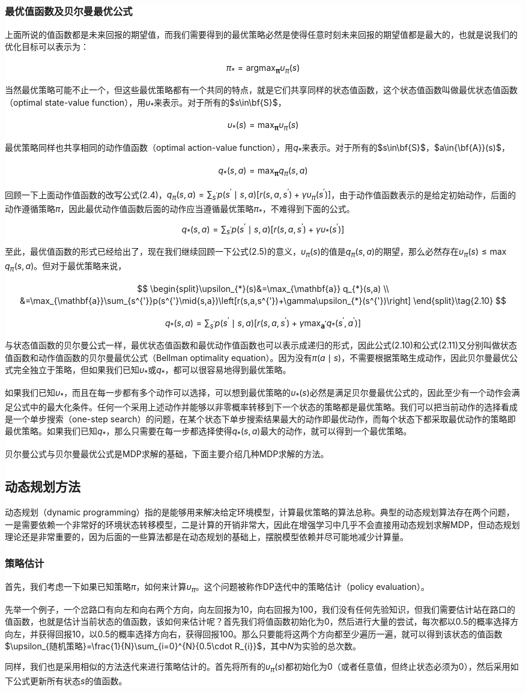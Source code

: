 ### 最优值函数及贝尔曼最优公式
上面所说的值函数都是未来回报的期望值，而我们需要得到的最优策略必然是使得任意时刻未来回报的期望值都是最大的，也就是说我们的优化目标可以表示为：

$$\pi_{*}=\mathop{\arg\max}_{\mathbf{\pi}}\upsilon_{\pi}(s)\tag{2.6}$$

当然最优策略可能不止一个，但这些最优策略都有一个共同的特点，就是它们共享同样的状态值函数，这个状态值函数叫做最优状态值函数（optimal state-value function），用$\upsilon_{*}$来表示。对于所有的$s\in\bf{S}$，

$$\upsilon_{*}(s)=\max_{\mathbf{\pi}}\upsilon_{\pi}(s)\tag{2.7}$$

最优策略同样也共享相同的动作值函数（optimal action-value function），用$q_{*}$来表示。对于所有的$s\in\bf{S}$，$a\in{\bf{A}}(s)$，

$$q_{*}(s,a)=\max_{\mathbf{\pi}}q_{\pi}(s,a)\tag{2.8}$$

回顾一下上面动作值函数的改写公式(2.4)，$q_{\pi}(s,a)=\sum_{s^{'}}p(s^{'}\mid{s,a})\left[r(s,a,s^{'})+\gamma\upsilon_{\pi}(s^{'})\right]$，由于动作值函数表示的是给定初始动作，后面的动作遵循策略$\pi$，因此最优动作值函数后面的动作应当遵循最优策略$\pi_{*}$，不难得到下面的公式。
$$q_{*}(s,a)=\sum_{s^{'}}p(s^{'}\mid{s,a})\left[r(s,a,s^{'})+\gamma\upsilon_{*}(s^{'})\right]\tag{2.9}$$

至此，最优值函数的形式已经给出了，现在我们继续回顾一下公式(2.5)的意义，$\upsilon_{\pi}(s)$的值是$q_{\pi}(s,a)$的期望，那么必然存在$\upsilon_{\pi}(s)\leq \max q_{\pi}(s,a)$。但对于最优策略来说，

$$
\begin{split}\upsilon_{*}(s)&=\max_{\mathbf{a}} q_{*}(s,a) \\
&=\max_{\mathbf{a}}\sum_{s^{'}}p(s^{'}\mid{s,a})\left[r(s,a,s^{'})+\gamma\upsilon_{*}(s^{'})\right]
\end{split}\tag{2.10}
$$

$$
q_{*}(s,a)=\sum_{s^{'}}p(s^{'}\mid{s,a})\left[r(s,a,s^{'})+\gamma\max_{\mathbf{a^{'}}}q_{*}(s^{'},a^{'})\right]\tag{2.11}
$$

与状态值函数的贝尔曼公式一样，最优状态值函数和最优动作值函数也可以表示成递归的形式，因此公式(2.10)和公式(2.11)又分别叫做状态值函数和动作值函数的贝尔曼最优公式（Bellman optimality equation）。因为没有$\pi(a\mid{s})$，不需要根据策略生成动作，因此贝尔曼最优公式完全独立于策略，但如果我们已知$\upsilon_{*}$或$q_{*}$，都可以很容易地得到最优策略。

如果我们已知$\upsilon_{*}$，而且在每一步都有多个动作可以选择，可以想到最优策略的$\upsilon_{*}(s)$必然是满足贝尔曼最优公式的，因此至少有一个动作会满足公式中的最大化条件。任何一个采用上述动作并能够以非零概率转移到下一个状态的策略都是最优策略。我们可以把当前动作的选择看成是一个单步搜索（one-step search）的问题，在某个状态下单步搜索结果最大的动作即最优动作，而每个状态下都采取最优动作的策略即最优策略。如果我们已知$q_{*}$，那么只需要在每一步都选择使得$q_{*}(s,a)$最大的动作，就可以得到一个最优策略。

贝尔曼公式与贝尔曼最优公式是MDP求解的基础，下面主要介绍几种MDP求解的方法。

## 动态规划方法
动态规划（dynamic programming）指的是能够用来解决给定环境模型，计算最优策略的算法总称。典型的动态规划算法存在两个问题，一是需要依赖一个非常好的环境状态转移模型，二是计算的开销非常大，因此在增强学习中几乎不会直接用动态规划求解MDP，但动态规划理论还是非常重要的，因为后面的一些算法都是在动态规划的基础上，摆脱模型依赖并尽可能地减少计算量。

### 策略估计
首先，我们考虑一下如果已知策略$\pi$，如何来计算$\upsilon_{\pi}$。这个问题被称作DP迭代中的策略估计（policy evaluation）。

先举一个例子，一个岔路口有向左和向右两个方向，向左回报为10，向右回报为100，我们没有任何先验知识，但我们需要估计站在路口的值函数，也就是估计当前状态的值函数，该如何来估计呢？首先我们将值函数初始化为0，然后进行大量的尝试，每次都以0.5的概率选择方向左，并获得回报10，以0.5的概率选择方向右，获得回报100。那么只要能将这两个方向都至少遍历一遍，就可以得到该状态的值函数$\upsilon_{随机策略}=\frac{1}{N}\sum_{i=0}^{N}{0.5\cdot R_{i}}$，其中$N$为实验的总次数。

同样，我们也是采用相似的方法迭代来进行策略估计的。首先将所有的$\upsilon_{\pi}(s)$都初始化为0（或者任意值，但终止状态必须为0），然后采用如下公式更新所有状态$s$的值函数。
